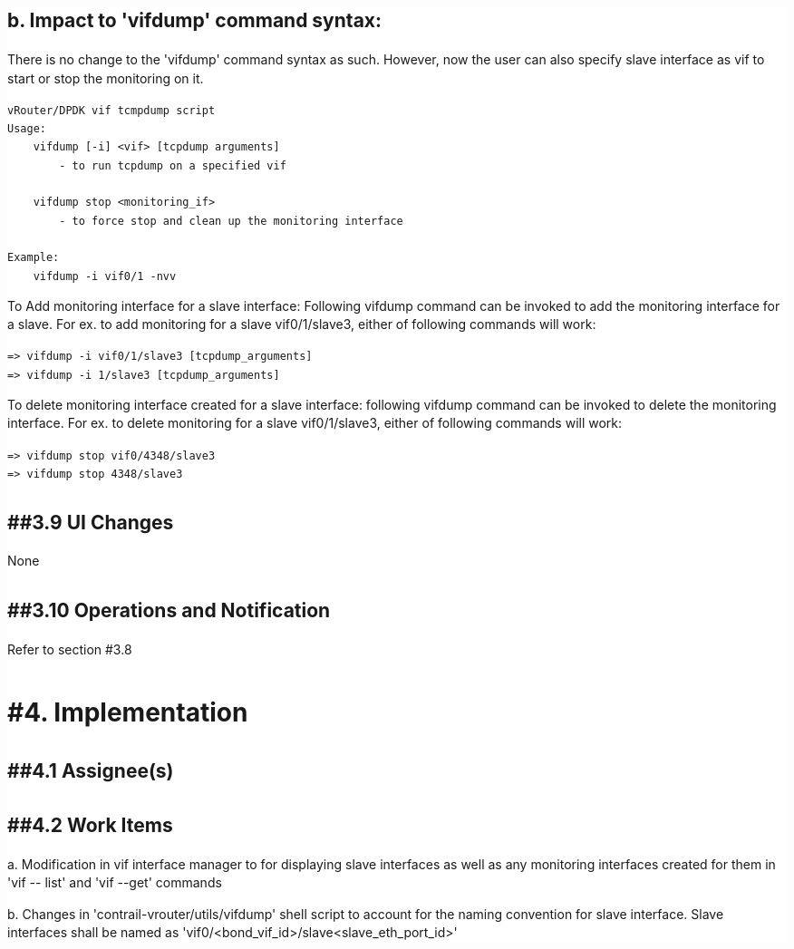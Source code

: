 
b. Impact to 'vifdump' command syntax:
--------
There is no change to the 'vifdump' command syntax as such. However,
now the user can also specify slave interface as vif to start or stop
the monitoring on it.

    vRouter/DPDK vif tcmpdump script
    Usage:
        vifdump [-i] <vif> [tcpdump arguments]
            - to run tcpdump on a specified vif

        vifdump stop <monitoring_if>
            - to force stop and clean up the monitoring interface

    Example:
        vifdump -i vif0/1 -nvv

To Add monitoring interface for a slave interface: Following vifdump command can be
invoked to add the monitoring interface for a slave. For ex. to add monitoring for
a slave vif0/1/slave3, either of following commands will work:

    => vifdump -i vif0/1/slave3 [tcpdump_arguments]
    => vifdump -i 1/slave3 [tcpdump_arguments]

To delete monitoring interface created for a slave interface: following vifdump command
can be invoked to delete the monitoring interface. For ex. to delete monitoring for
a slave vif0/1/slave3, either of following commands will work:

    => vifdump stop vif0/4348/slave3
    => vifdump stop 4348/slave3


##3.9 UI Changes
--------
None


##3.10 Operations and Notification
--------
Refer to section #3.8


#4. Implementation
==================
##4.1 Assignee(s)
--------
##4.2 Work Items
--------
a. Modification in vif interface manager to for displaying slave
interfaces as well as any monitoring interfaces created for them
in 'vif -- list' and 'vif --get' commands

b. Changes in 'contrail-vrouter/utils/vifdump' shell script to account
for the naming convention for slave interface. Slave interfaces shall
be named as 'vif0/<bond_vif_id>/slave<slave_eth_port_id>'
